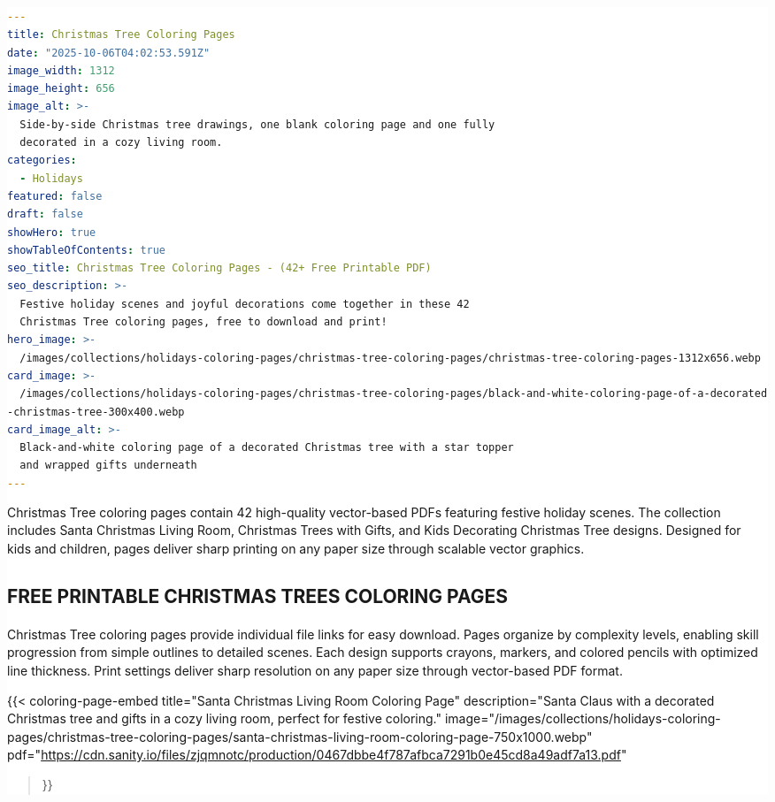 ```yaml
---
title: Christmas Tree Coloring Pages
date: "2025-10-06T04:02:53.591Z"
image_width: 1312
image_height: 656
image_alt: >-
  Side-by-side Christmas tree drawings, one blank coloring page and one fully
  decorated in a cozy living room.
categories:
  - Holidays
featured: false
draft: false
showHero: true
showTableOfContents: true
seo_title: Christmas Tree Coloring Pages - (42+ Free Printable PDF)
seo_description: >-
  Festive holiday scenes and joyful decorations come together in these 42
  Christmas Tree coloring pages, free to download and print!
hero_image: >-
  /images/collections/holidays-coloring-pages/christmas-tree-coloring-pages/christmas-tree-coloring-pages-1312x656.webp
card_image: >-
  /images/collections/holidays-coloring-pages/christmas-tree-coloring-pages/black-and-white-coloring-page-of-a-decorated-christmas-tree-300x400.webp
card_image_alt: >-
  Black-and-white coloring page of a decorated Christmas tree with a star topper
  and wrapped gifts underneath
---
```


Christmas Tree coloring pages contain 42 high-quality vector-based PDFs featuring festive holiday scenes. The collection includes Santa Christmas Living Room, Christmas Trees with Gifts, and Kids Decorating Christmas Tree designs. Designed for kids and children, pages deliver sharp printing on any paper size through scalable vector graphics.

## FREE PRINTABLE CHRISTMAS TREES COLORING PAGES

Christmas Tree coloring pages provide individual file links for easy download. Pages organize by complexity levels, enabling skill progression from simple outlines to detailed scenes. Each design supports crayons, markers, and colored pencils with optimized line thickness. Print settings deliver sharp resolution on any paper size through vector-based PDF format.


<div class="coloring-pages-grid">


{{< coloring-page-embed
  title="Santa Christmas Living Room Coloring Page"
  description="Santa Claus with a decorated Christmas tree and gifts in a cozy living room, perfect for festive coloring."
  image="/images/collections/holidays-coloring-pages/christmas-tree-coloring-pages/santa-christmas-living-room-coloring-page-750x1000.webp"
  pdf="https://cdn.sanity.io/files/zjqmnotc/production/0467dbbe4f787afbca7291b0e45cd8a49adf7a13.pdf"
>}}
